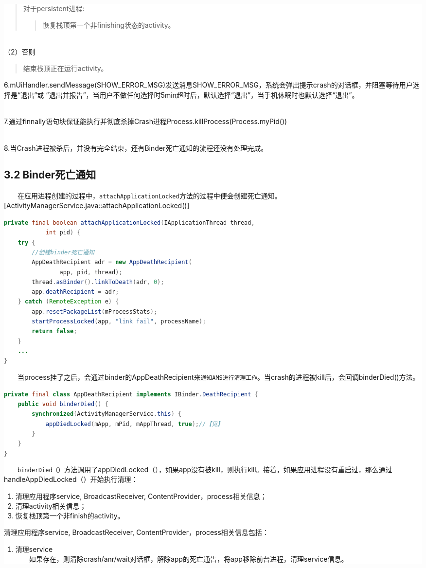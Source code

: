 >对于persistent进程:
>> 恢复栈顶第一个非finishing状态的activity。

<br>（2）否则
> 结束栈顶正在运行activity。

6.mUiHandler.sendMessage(SHOW_ERROR_MSG)发送消息SHOW_ERROR_MSG，系统会弹出提示crash的对话框，并阻塞等待用户选择是“退出”或 “退出并报告”，当用户不做任何选择时5min超时后，默认选择“退出”，当手机休眠时也默认选择“退出”。

<br>7.通过finnally语句块保证能执行并彻底杀掉Crash进程Process.killProcess(Process.myPid())

<br>8.当Crash进程被杀后，并没有完全结束，还有Binder死亡通知的流程还没有处理完成。

## 3.2 Binder死亡通知
&emsp;&emsp;在应用进程创建的过程中，`attachApplicationLocked`方法的过程中便会创建死亡通知。
<br>[ActivityManagerService.java::attachApplicationLocked()]
```java
private final boolean attachApplicationLocked(IApplicationThread thread,
            int pid) {
    try {
        //创建binder死亡通知
        AppDeathRecipient adr = new AppDeathRecipient(
                app, pid, thread);
        thread.asBinder().linkToDeath(adr, 0);
        app.deathRecipient = adr;
    } catch (RemoteException e) {
        app.resetPackageList(mProcessStats);
        startProcessLocked(app, "link fail", processName);
        return false;
    }
    ...
}
```
&emsp;&emsp;当process挂了之后，会通过binder的AppDeathRecipient来`通知AMS进行清理工作`。当crash的进程被kill后，会回调binderDied()方法。
```java
private final class AppDeathRecipient implements IBinder.DeathRecipient {
    public void binderDied() {
        synchronized(ActivityManagerService.this) {
            appDiedLocked(mApp, mPid, mAppThread, true);//【见】
        }
    }
}
```
&emsp;&emsp;`binderDied（）`方法调用了appDiedLocked（），如果app没有被kill，则执行kill。接着，如果应用进程没有重启过，那么通过handleAppDiedLocked（）开始执行清理：
1. 清理应用程序service, BroadcastReceiver, ContentProvider，process相关信息；
2. 清理activity相关信息；
3. 恢复栈顶第一个非finish的activity。

清理应用程序service, BroadcastReceiver, ContentProvider，process相关信息包括：

1. 清理service
<br>&emsp;&emsp;如果存在，则清除crash/anr/wait对话框，解除app的死亡通告，将app移除前台进程，清理service信息。
